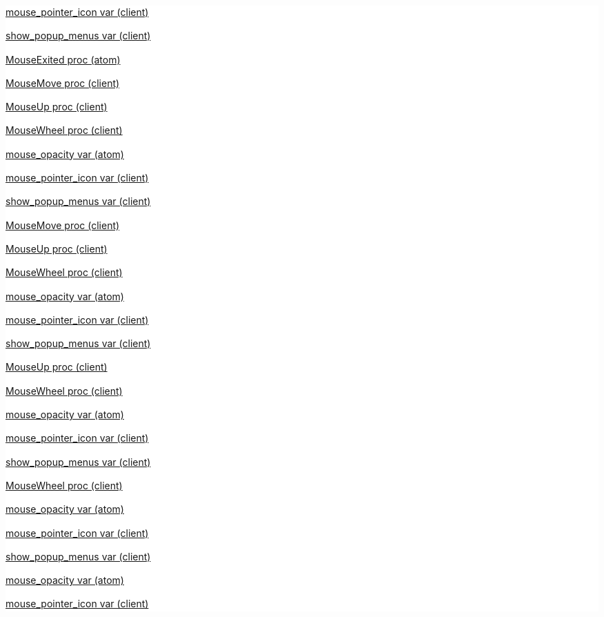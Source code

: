[mouse\_pointer\_icon var (client)](#/client/var/mouse_pointer_icon) 

[show\_popup\_menus var (client)](#/client/var/show_popup_menus) 







[MouseExited proc (atom)](#/atom/proc/MouseExited)

[MouseMove proc (client)](#/client/proc/MouseMove) 

[MouseUp proc (client)](#/client/proc/MouseUp) 

[MouseWheel proc (client)](#/client/proc/MouseWheel) 

[mouse\_opacity var (atom)](#/atom/var/mouse_opacity) 

[mouse\_pointer\_icon var (client)](#/client/var/mouse_pointer_icon) 

[show\_popup\_menus var (client)](#/client/var/show_popup_menus) 






[MouseMove proc (client)](#/client/proc/MouseMove)

[MouseUp proc (client)](#/client/proc/MouseUp) 

[MouseWheel proc (client)](#/client/proc/MouseWheel) 

[mouse\_opacity var (atom)](#/atom/var/mouse_opacity) 

[mouse\_pointer\_icon var (client)](#/client/var/mouse_pointer_icon) 

[show\_popup\_menus var (client)](#/client/var/show_popup_menus) 





[MouseUp proc (client)](#/client/proc/MouseUp)

[MouseWheel proc (client)](#/client/proc/MouseWheel) 

[mouse\_opacity var (atom)](#/atom/var/mouse_opacity) 

[mouse\_pointer\_icon var (client)](#/client/var/mouse_pointer_icon) 

[show\_popup\_menus var (client)](#/client/var/show_popup_menus) 




[MouseWheel proc (client)](#/client/proc/MouseWheel)

[mouse\_opacity var (atom)](#/atom/var/mouse_opacity) 

[mouse\_pointer\_icon var (client)](#/client/var/mouse_pointer_icon) 

[show\_popup\_menus var (client)](#/client/var/show_popup_menus) 



[mouse\_opacity var (atom)](#/atom/var/mouse_opacity)

[mouse\_pointer\_icon var (client)](#/client/var/mouse_pointer_icon) 
